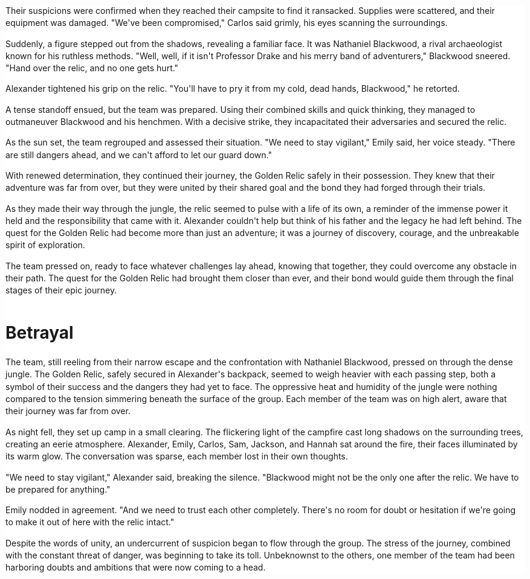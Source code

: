 Their suspicions were confirmed when they reached their campsite to find it ransacked. Supplies were scattered, and their equipment was damaged. "We've been compromised," Carlos said grimly, his eyes scanning the surroundings.

Suddenly, a figure stepped out from the shadows, revealing a familiar face. It was Nathaniel Blackwood, a rival archaeologist known for his ruthless methods. "Well, well, if it isn't Professor Drake and his merry band of adventurers," Blackwood sneered. "Hand over the relic, and no one gets hurt."

Alexander tightened his grip on the relic. "You'll have to pry it from my cold, dead hands, Blackwood," he retorted.

A tense standoff ensued, but the team was prepared. Using their combined skills and quick thinking, they managed to outmaneuver Blackwood and his henchmen. With a decisive strike, they incapacitated their adversaries and secured the relic.

As the sun set, the team regrouped and assessed their situation. "We need to stay vigilant," Emily said, her voice steady. "There are still dangers ahead, and we can't afford to let our guard down."

With renewed determination, they continued their journey, the Golden Relic safely in their possession. They knew that their adventure was far from over, but they were united by their shared goal and the bond they had forged through their trials.

As they made their way through the jungle, the relic seemed to pulse with a life of its own, a reminder of the immense power it held and the responsibility that came with it. Alexander couldn't help but think of his father and the legacy he had left behind. The quest for the Golden Relic had become more than just an adventure; it was a journey of discovery, courage, and the unbreakable spirit of exploration.

The team pressed on, ready to face whatever challenges lay ahead, knowing that together, they could overcome any obstacle in their path. The quest for the Golden Relic had brought them closer than ever, and their bond would guide them through the final stages of their epic journey.
# Betrayal
The team, still reeling from their narrow escape and the confrontation with Nathaniel Blackwood, pressed on through the dense jungle. The Golden Relic, safely secured in Alexander's backpack, seemed to weigh heavier with each passing step, both a symbol of their success and the dangers they had yet to face. The oppressive heat and humidity of the jungle were nothing compared to the tension simmering beneath the surface of the group. Each member of the team was on high alert, aware that their journey was far from over.

As night fell, they set up camp in a small clearing. The flickering light of the campfire cast long shadows on the surrounding trees, creating an eerie atmosphere. Alexander, Emily, Carlos, Sam, Jackson, and Hannah sat around the fire, their faces illuminated by its warm glow. The conversation was sparse, each member lost in their own thoughts.

"We need to stay vigilant," Alexander said, breaking the silence. "Blackwood might not be the only one after the relic. We have to be prepared for anything."

Emily nodded in agreement. "And we need to trust each other completely. There's no room for doubt or hesitation if we're going to make it out of here with the relic intact."

Despite the words of unity, an undercurrent of suspicion began to flow through the group. The stress of the journey, combined with the constant threat of danger, was beginning to take its toll. Unbeknownst to the others, one member of the team had been harboring doubts and ambitions that were now coming to a head.
